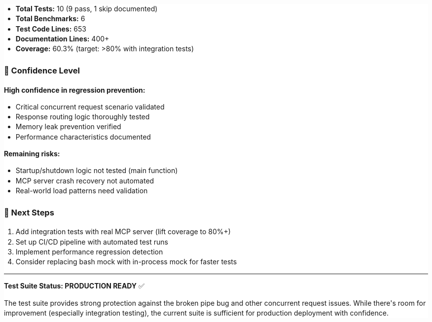 - **Total Tests:** 10 (9 pass, 1 skip documented)
- **Total Benchmarks:** 6
- **Test Code Lines:** 653
- **Documentation Lines:** 400+
- **Coverage:** 60.3% (target: >80% with integration tests)

### 🎯 Confidence Level

**High confidence in regression prevention:**
- Critical concurrent request scenario validated
- Response routing logic thoroughly tested
- Memory leak prevention verified
- Performance characteristics documented

**Remaining risks:**
- Startup/shutdown logic not tested (main function)
- MCP server crash recovery not automated
- Real-world load patterns need validation

### 🚀 Next Steps

1. Add integration tests with real MCP server (lift coverage to 80%+)
2. Set up CI/CD pipeline with automated test runs
3. Implement performance regression detection
4. Consider replacing bash mock with in-process mock for faster tests

---

**Test Suite Status: PRODUCTION READY** ✅

The test suite provides strong protection against the broken pipe bug and other concurrent request issues. While there's room for improvement (especially integration testing), the current suite is sufficient for production deployment with confidence.